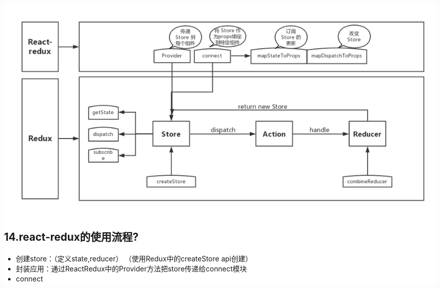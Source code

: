 ![img.png](img.png)

## <h2 id="14">14.react-redux的使用流程?</h2>

- 创建store：（定义state,reducer） （使用Redux中的createStore api创建）
- 封装应用：通过ReactRedux中的Provider方法把store传递给connect模块
- connect

